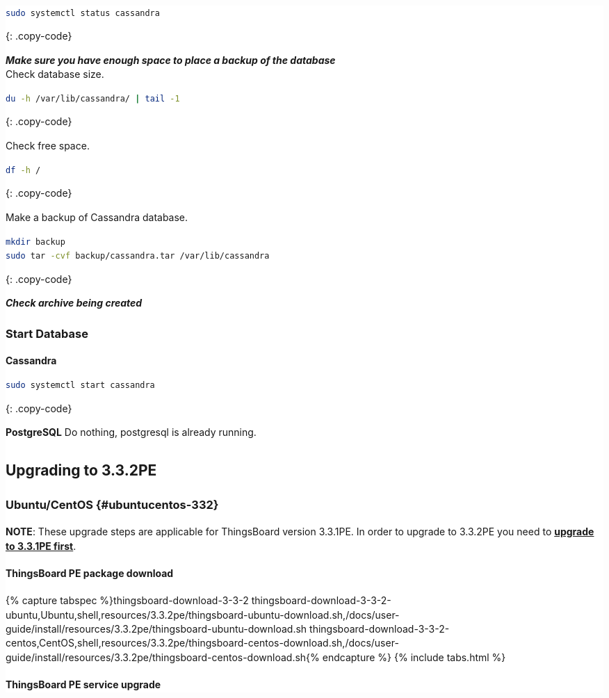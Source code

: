 ```bash
sudo systemctl status cassandra
```
{: .copy-code}

***Make sure you have enough space to place a backup of the database***  
Check database size.
```bash
du -h /var/lib/cassandra/ | tail -1
```
{: .copy-code}

Check free space.
```bash
df -h /
```
{: .copy-code}

Make a backup of Cassandra database.
```bash
mkdir backup
sudo tar -cvf backup/cassandra.tar /var/lib/cassandra
```  
{: .copy-code}

***Check archive being created***

### Start Database
**Cassandra**  
```bash
sudo systemctl start cassandra
```
{: .copy-code}

**PostgreSQL**
Do nothing, postgresql is already running.

## Upgrading to 3.3.2PE

### Ubuntu/CentOS {#ubuntucentos-332}

**NOTE**: These upgrade steps are applicable for ThingsBoard version 3.3.1PE. In order to upgrade to 3.3.2PE you need to [**upgrade to 3.3.1PE first**](/docs/user-guide/install/pe/upgrade-instructions/#ubuntucentos-331).

#### ThingsBoard PE package download

{% capture tabspec %}thingsboard-download-3-3-2
thingsboard-download-3-3-2-ubuntu,Ubuntu,shell,resources/3.3.2pe/thingsboard-ubuntu-download.sh,/docs/user-guide/install/resources/3.3.2pe/thingsboard-ubuntu-download.sh
thingsboard-download-3-3-2-centos,CentOS,shell,resources/3.3.2pe/thingsboard-centos-download.sh,/docs/user-guide/install/resources/3.3.2pe/thingsboard-centos-download.sh{% endcapture %}
{% include tabs.html %}

#### ThingsBoard PE service upgrade
